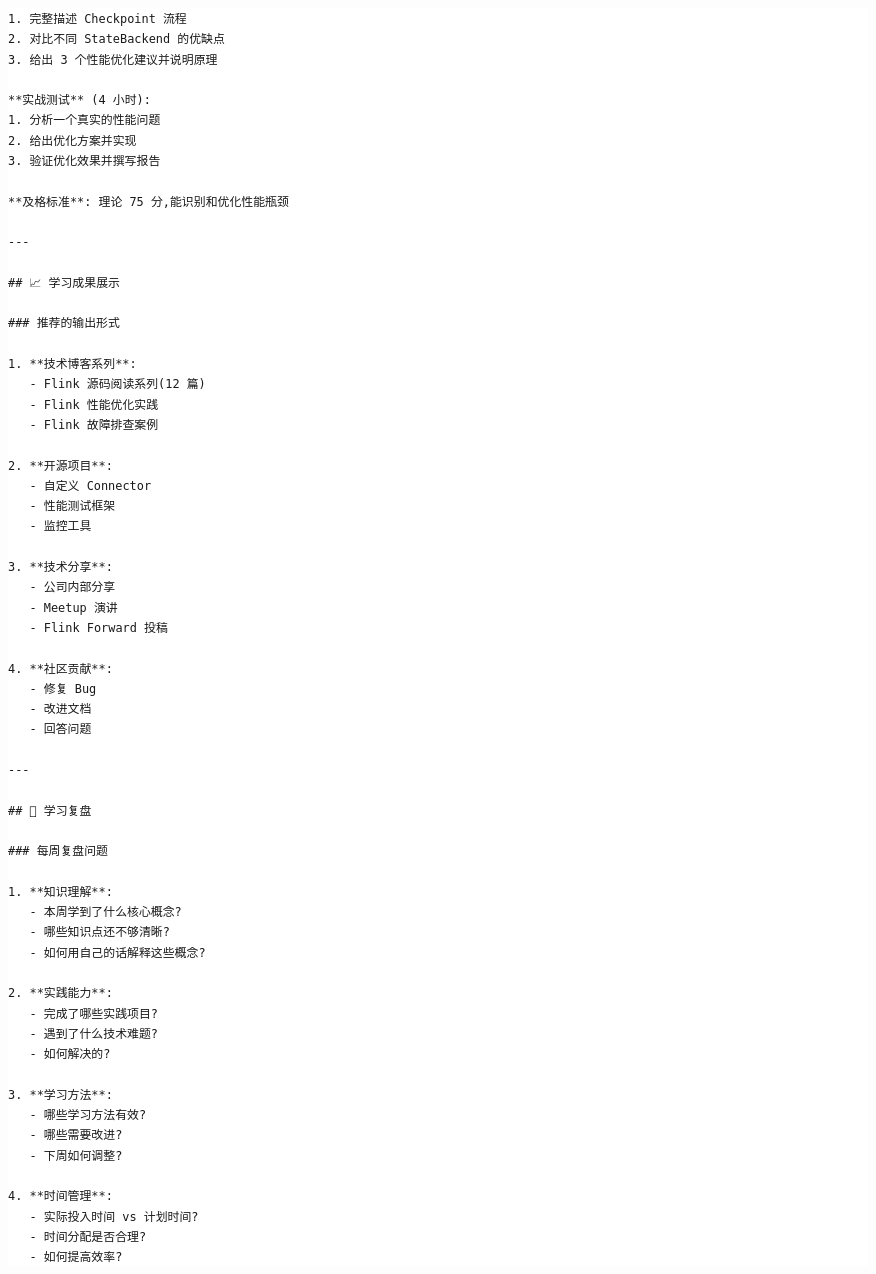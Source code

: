 ```
1. 完整描述 Checkpoint 流程
2. 对比不同 StateBackend 的优缺点
3. 给出 3 个性能优化建议并说明原理

**实战测试** (4 小时):
1. 分析一个真实的性能问题
2. 给出优化方案并实现
3. 验证优化效果并撰写报告

**及格标准**: 理论 75 分,能识别和优化性能瓶颈

---

## 📈 学习成果展示

### 推荐的输出形式

1. **技术博客系列**:
   - Flink 源码阅读系列(12 篇)
   - Flink 性能优化实践
   - Flink 故障排查案例

2. **开源项目**:
   - 自定义 Connector
   - 性能测试框架
   - 监控工具

3. **技术分享**:
   - 公司内部分享
   - Meetup 演讲
   - Flink Forward 投稿

4. **社区贡献**:
   - 修复 Bug
   - 改进文档
   - 回答问题

---

## 🔄 学习复盘

### 每周复盘问题

1. **知识理解**:
   - 本周学到了什么核心概念?
   - 哪些知识点还不够清晰?
   - 如何用自己的话解释这些概念?

2. **实践能力**:
   - 完成了哪些实践项目?
   - 遇到了什么技术难题?
   - 如何解决的?

3. **学习方法**:
   - 哪些学习方法有效?
   - 哪些需要改进?
   - 下周如何调整?

4. **时间管理**:
   - 实际投入时间 vs 计划时间?
   - 时间分配是否合理?
   - 如何提高效率?

```